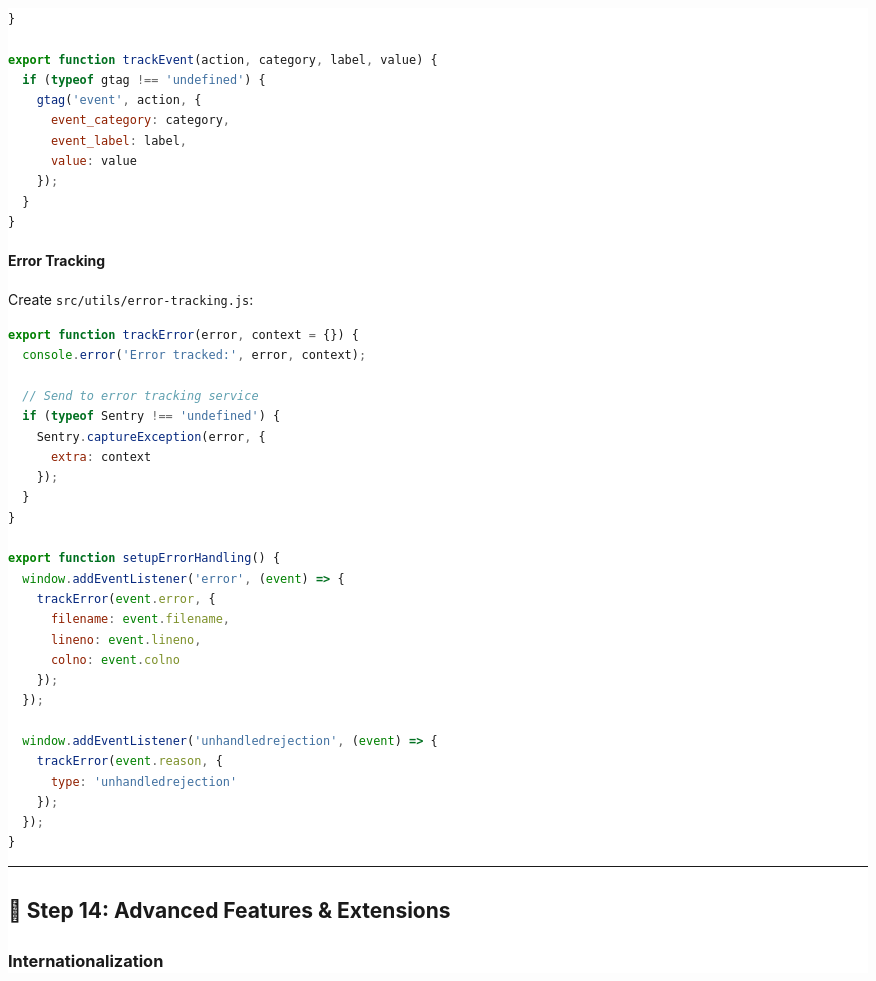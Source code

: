 ```javascript
}

export function trackEvent(action, category, label, value) {
  if (typeof gtag !== 'undefined') {
    gtag('event', action, {
      event_category: category,
      event_label: label,
      value: value
    });
  }
}
```

#### **Error Tracking**

Create `src/utils/error-tracking.js`:

```javascript
export function trackError(error, context = {}) {
  console.error('Error tracked:', error, context);
  
  // Send to error tracking service
  if (typeof Sentry !== 'undefined') {
    Sentry.captureException(error, {
      extra: context
    });
  }
}

export function setupErrorHandling() {
  window.addEventListener('error', (event) => {
    trackError(event.error, {
      filename: event.filename,
      lineno: event.lineno,
      colno: event.colno
    });
  });
  
  window.addEventListener('unhandledrejection', (event) => {
    trackError(event.reason, {
      type: 'unhandledrejection'
    });
  });
}
```

---

## 🌟 **Step 14: Advanced Features & Extensions**

### **Internationalization**
